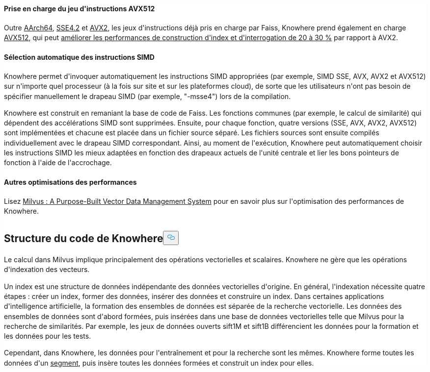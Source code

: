 <h4 id="Support-for-AVX512-instruction-set" class="common-anchor-header">Prise en charge du jeu d'instructions AVX512</h4><p>Outre <a href="https://en.wikipedia.org/wiki/AArch64">AArch64</a>, <a href="https://en.wikipedia.org/wiki/SSE4#SSE4.2">SSE4.2</a> et <a href="https://en.wikipedia.org/wiki/Advanced_Vector_Extensions">AVX2</a>, les jeux d'instructions déjà pris en charge par Faiss, Knowhere prend également en charge <a href="https://en.wikipedia.org/wiki/AVX-512">AVX512</a>, qui peut <a href="https://milvus.io/blog/milvus-performance-AVX-512-vs-AVX2.md">améliorer les performances de construction d'index et d'interrogation de 20 à 30 %</a> par rapport à AVX2.</p>
<h4 id="Automatic-SIMD-instruction-selection" class="common-anchor-header">Sélection automatique des instructions SIMD</h4><p>Knowhere permet d'invoquer automatiquement les instructions SIMD appropriées (par exemple, SIMD SSE, AVX, AVX2 et AVX512) sur n'importe quel processeur (à la fois sur site et sur les plateformes cloud), de sorte que les utilisateurs n'ont pas besoin de spécifier manuellement le drapeau SIMD (par exemple, "-msse4") lors de la compilation.</p>
<p>Knowhere est construit en remaniant la base de code de Faiss. Les fonctions communes (par exemple, le calcul de similarité) qui dépendent des accélérations SIMD sont supprimées. Ensuite, pour chaque fonction, quatre versions (SSE, AVX, AVX2, AVX512) sont implémentées et chacune est placée dans un fichier source séparé. Les fichiers sources sont ensuite compilés individuellement avec le drapeau SIMD correspondant. Ainsi, au moment de l'exécution, Knowhere peut automatiquement choisir les instructions SIMD les mieux adaptées en fonction des drapeaux actuels de l'unité centrale et lier les bons pointeurs de fonction à l'aide de l'accrochage.</p>
<h4 id="Other-performance-optimization" class="common-anchor-header">Autres optimisations des performances</h4><p>Lisez <a href="https://www.cs.purdue.edu/homes/csjgwang/pubs/SIGMOD21_Milvus.pdf">Milvus : A Purpose-Built Vector Data Management System</a> pour en savoir plus sur l'optimisation des performances de Knowhere.</p>
<h2 id="Knowhere-code-structure" class="common-anchor-header">Structure du code de Knowhere<button data-href="#Knowhere-code-structure" class="anchor-icon" translate="no">
      <svg translate="no"
        aria-hidden="true"
        focusable="false"
        height="20"
        version="1.1"
        viewBox="0 0 16 16"
        width="16"
      >
        <path
          fill="#0092E4"
          fill-rule="evenodd"
          d="M4 9h1v1H4c-1.5 0-3-1.69-3-3.5S2.55 3 4 3h4c1.45 0 3 1.69 3 3.5 0 1.41-.91 2.72-2 3.25V8.59c.58-.45 1-1.27 1-2.09C10 5.22 8.98 4 8 4H4c-.98 0-2 1.22-2 2.5S3 9 4 9zm9-3h-1v1h1c1 0 2 1.22 2 2.5S13.98 12 13 12H9c-.98 0-2-1.22-2-2.5 0-.83.42-1.64 1-2.09V6.25c-1.09.53-2 1.84-2 3.25C6 11.31 7.55 13 9 13h4c1.45 0 3-1.69 3-3.5S14.5 6 13 6z"
        ></path>
      </svg>
    </button></h2><p>Le calcul dans Milvus implique principalement des opérations vectorielles et scalaires. Knowhere ne gère que les opérations d'indexation des vecteurs.</p>
<p>Un index est une structure de données indépendante des données vectorielles d'origine. En général, l'indexation nécessite quatre étapes : créer un index, former des données, insérer des données et construire un index. Dans certaines applications d'intelligence artificielle, la formation des ensembles de données est séparée de la recherche vectorielle. Les données des ensembles de données sont d'abord formées, puis insérées dans une base de données vectorielles telle que Milvus pour la recherche de similarités. Par exemple, les jeux de données ouverts sift1M et sift1B différencient les données pour la formation et les données pour les tests.</p>
<p>Cependant, dans Knowhere, les données pour l'entraînement et pour la recherche sont les mêmes. Knowhere forme toutes les données d'un <a href="https://milvus.io/blog/deep-dive-1-milvus-architecture-overview.md#Segments">segment</a>, puis insère toutes les données formées et construit un index pour elles.</p>